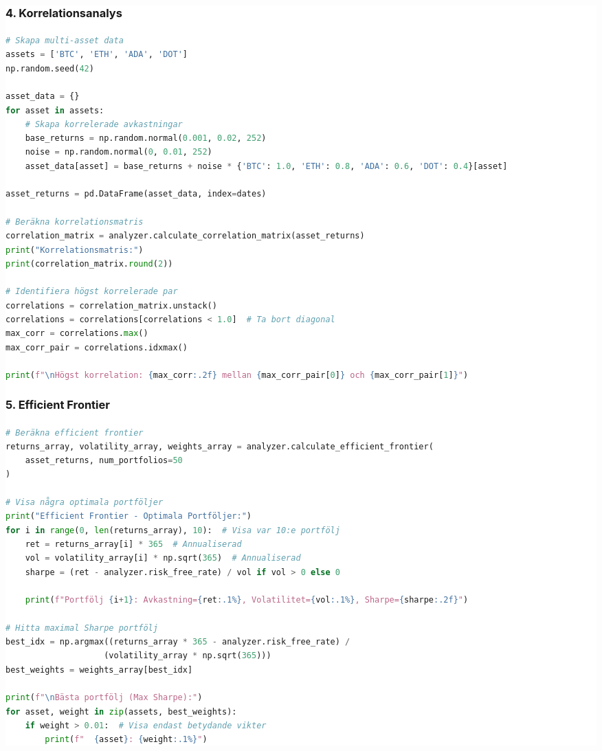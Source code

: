 ### 4. Korrelationsanalys

```python
# Skapa multi-asset data
assets = ['BTC', 'ETH', 'ADA', 'DOT']
np.random.seed(42)

asset_data = {}
for asset in assets:
    # Skapa korrelerade avkastningar
    base_returns = np.random.normal(0.001, 0.02, 252)
    noise = np.random.normal(0, 0.01, 252)
    asset_data[asset] = base_returns + noise * {'BTC': 1.0, 'ETH': 0.8, 'ADA': 0.6, 'DOT': 0.4}[asset]

asset_returns = pd.DataFrame(asset_data, index=dates)

# Beräkna korrelationsmatris
correlation_matrix = analyzer.calculate_correlation_matrix(asset_returns)
print("Korrelationsmatris:")
print(correlation_matrix.round(2))

# Identifiera högst korrelerade par
correlations = correlation_matrix.unstack()
correlations = correlations[correlations < 1.0]  # Ta bort diagonal
max_corr = correlations.max()
max_corr_pair = correlations.idxmax()

print(f"\nHögst korrelation: {max_corr:.2f} mellan {max_corr_pair[0]} och {max_corr_pair[1]}")
```

### 5. Efficient Frontier

```python
# Beräkna efficient frontier
returns_array, volatility_array, weights_array = analyzer.calculate_efficient_frontier(
    asset_returns, num_portfolios=50
)

# Visa några optimala portföljer
print("Efficient Frontier - Optimala Portföljer:")
for i in range(0, len(returns_array), 10):  # Visa var 10:e portfölj
    ret = returns_array[i] * 365  # Annualiserad
    vol = volatility_array[i] * np.sqrt(365)  # Annualiserad
    sharpe = (ret - analyzer.risk_free_rate) / vol if vol > 0 else 0

    print(f"Portfölj {i+1}: Avkastning={ret:.1%}, Volatilitet={vol:.1%}, Sharpe={sharpe:.2f}")

# Hitta maximal Sharpe portfölj
best_idx = np.argmax((returns_array * 365 - analyzer.risk_free_rate) /
                    (volatility_array * np.sqrt(365)))
best_weights = weights_array[best_idx]

print(f"\nBästa portfölj (Max Sharpe):")
for asset, weight in zip(assets, best_weights):
    if weight > 0.01:  # Visa endast betydande vikter
        print(f"  {asset}: {weight:.1%}")
```
